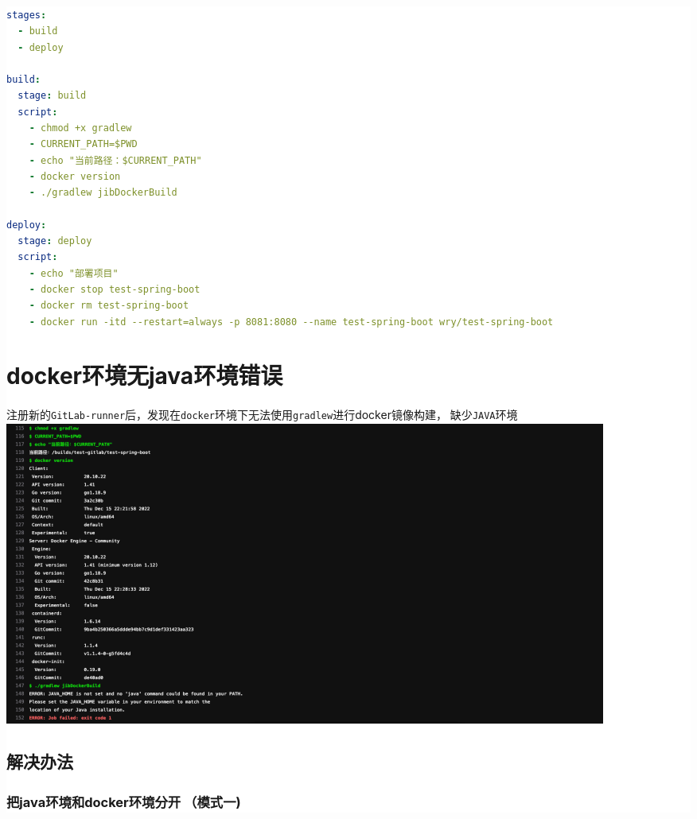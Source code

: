 ```yaml
stages:
  - build
  - deploy

build:
  stage: build
  script:
    - chmod +x gradlew
    - CURRENT_PATH=$PWD
    - echo "当前路径：$CURRENT_PATH"
    - docker version
    - ./gradlew jibDockerBuild

deploy:
  stage: deploy
  script:
    - echo "部署项目"
    - docker stop test-spring-boot
    - docker rm test-spring-boot
    - docker run -itd --restart=always -p 8081:8080 --name test-spring-boot wry/test-spring-boot
```
# docker环境无java环境错误
注册新的`GitLab-runner`后，发现在`docker`环境下无法使用`gradlew`进行docker镜像构建，
缺少`JAVA`环境
![image.png](./assets/img_7.png)

## 解决办法
### 把java环境和docker环境分开 （模式一)
